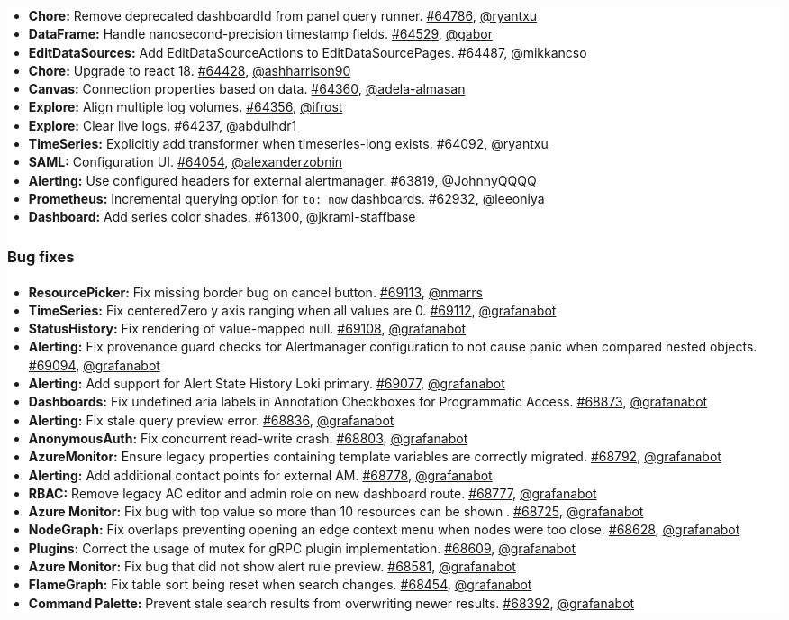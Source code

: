 - **Chore:** Remove deprecated dashboardId from panel query runner. [#64786](https://github.com/grafana/grafana/issues/64786), [@ryantxu](https://github.com/ryantxu)
- **DataFrame:** Handle nanosecond-precision timestamp fields. [#64529](https://github.com/grafana/grafana/issues/64529), [@gabor](https://github.com/gabor)
- **EditDataSources:** Add EditDataSourceActions to EditDataSourcePages. [#64487](https://github.com/grafana/grafana/issues/64487), [@mikkancso](https://github.com/mikkancso)
- **Chore:** Upgrade to react 18. [#64428](https://github.com/grafana/grafana/issues/64428), [@ashharrison90](https://github.com/ashharrison90)
- **Canvas:** Connection properties based on data. [#64360](https://github.com/grafana/grafana/issues/64360), [@adela-almasan](https://github.com/adela-almasan)
- **Explore:** Align multiple log volumes. [#64356](https://github.com/grafana/grafana/issues/64356), [@ifrost](https://github.com/ifrost)
- **Explore:** Clear live logs. [#64237](https://github.com/grafana/grafana/issues/64237), [@abdulhdr1](https://github.com/abdulhdr1)
- **TimeSeries:** Explicitly add transformer when timeseries-long exists. [#64092](https://github.com/grafana/grafana/issues/64092), [@ryantxu](https://github.com/ryantxu)
- **SAML:** Configuration UI. [#64054](https://github.com/grafana/grafana/issues/64054), [@alexanderzobnin](https://github.com/alexanderzobnin)
- **Alerting:** Use configured headers for external alertmanager. [#63819](https://github.com/grafana/grafana/issues/63819), [@JohnnyQQQQ](https://github.com/JohnnyQQQQ)
- **Prometheus:** Incremental querying option for `to: now` dashboards. [#62932](https://github.com/grafana/grafana/issues/62932), [@leeoniya](https://github.com/leeoniya)
- **Dashboard:** Add series color shades. [#61300](https://github.com/grafana/grafana/issues/61300), [@jkraml-staffbase](https://github.com/jkraml-staffbase)

### Bug fixes

- **ResourcePicker:** Fix missing border bug on cancel button. [#69113](https://github.com/grafana/grafana/issues/69113), [@nmarrs](https://github.com/nmarrs)
- **TimeSeries:** Fix centeredZero y axis ranging when all values are 0. [#69112](https://github.com/grafana/grafana/issues/69112), [@grafanabot](https://github.com/grafanabot)
- **StatusHistory:** Fix rendering of value-mapped null. [#69108](https://github.com/grafana/grafana/issues/69108), [@grafanabot](https://github.com/grafanabot)
- **Alerting:** Fix provenance guard checks for Alertmanager configuration to not cause panic when compared nested objects. [#69094](https://github.com/grafana/grafana/issues/69094), [@grafanabot](https://github.com/grafanabot)
- **Alerting:** Add support for Alert State History Loki primary. [#69077](https://github.com/grafana/grafana/issues/69077), [@grafanabot](https://github.com/grafanabot)
- **Dashboards:** Fix undefined aria labels in Annotation Checkboxes for Programmatic Access. [#68873](https://github.com/grafana/grafana/issues/68873), [@grafanabot](https://github.com/grafanabot)
- **Alerting:** Fix stale query preview error. [#68836](https://github.com/grafana/grafana/issues/68836), [@grafanabot](https://github.com/grafanabot)
- **AnonymousAuth:** Fix concurrent read-write crash. [#68803](https://github.com/grafana/grafana/issues/68803), [@grafanabot](https://github.com/grafanabot)
- **AzureMonitor:** Ensure legacy properties containing template variables are correctly migrated. [#68792](https://github.com/grafana/grafana/issues/68792), [@grafanabot](https://github.com/grafanabot)
- **Alerting:** Add additional contact points for external AM. [#68778](https://github.com/grafana/grafana/issues/68778), [@grafanabot](https://github.com/grafanabot)
- **RBAC:** Remove legacy AC editor and admin role on new dashboard route. [#68777](https://github.com/grafana/grafana/issues/68777), [@grafanabot](https://github.com/grafanabot)
- **Azure Monitor:** Fix bug with top value so more than 10 resources can be shown . [#68725](https://github.com/grafana/grafana/issues/68725), [@grafanabot](https://github.com/grafanabot)
- **NodeGraph:** Fix overlaps preventing opening an edge context menu when nodes were too close. [#68628](https://github.com/grafana/grafana/issues/68628), [@grafanabot](https://github.com/grafanabot)
- **Plugins:** Correct the usage of mutex for gRPC plugin implementation. [#68609](https://github.com/grafana/grafana/issues/68609), [@grafanabot](https://github.com/grafanabot)
- **Azure Monitor:** Fix bug that did not show alert rule preview. [#68581](https://github.com/grafana/grafana/issues/68581), [@grafanabot](https://github.com/grafanabot)
- **FlameGraph:** Fix table sort being reset when search changes. [#68454](https://github.com/grafana/grafana/issues/68454), [@grafanabot](https://github.com/grafanabot)
- **Command Palette:** Prevent stale search results from overwriting newer results. [#68392](https://github.com/grafana/grafana/issues/68392), [@grafanabot](https://github.com/grafanabot)